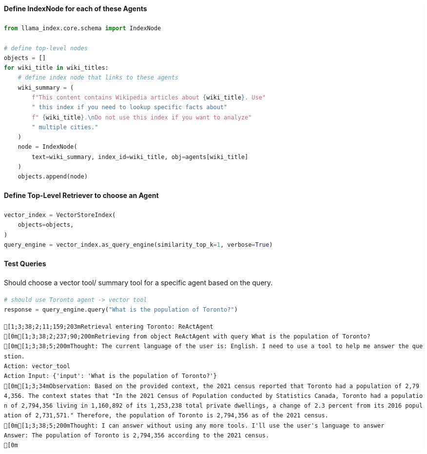 #### Define IndexNode for each of these Agents


```python
from llama_index.core.schema import IndexNode

# define top-level nodes
objects = []
for wiki_title in wiki_titles:
    # define index node that links to these agents
    wiki_summary = (
        f"This content contains Wikipedia articles about {wiki_title}. Use"
        " this index if you need to lookup specific facts about"
        f" {wiki_title}.\nDo not use this index if you want to analyze"
        " multiple cities."
    )
    node = IndexNode(
        text=wiki_summary, index_id=wiki_title, obj=agents[wiki_title]
    )
    objects.append(node)
```

#### Define Top-Level Retriever to choose an Agent


```python
vector_index = VectorStoreIndex(
    objects=objects,
)
query_engine = vector_index.as_query_engine(similarity_top_k=1, verbose=True)
```

#### Test Queries

Should choose a vector tool/ summary tool for a specific agent based on the query.


```python
# should use Toronto agent -> vector tool
response = query_engine.query("What is the population of Toronto?")
```

    [1;3;38;2;11;159;203mRetrieval entering Toronto: ReActAgent
    [0m[1;3;38;2;237;90;200mRetrieving from object ReActAgent with query What is the population of Toronto?
    [0m[1;3;38;5;200mThought: The current language of the user is: English. I need to use a tool to help me answer the question.
    Action: vector_tool
    Action Input: {'input': 'What is the population of Toronto?'}
    [0m[1;3;34mObservation: Based on the provided context, the 2021 census reported that Toronto had a population of 2,794,356. The context states that "In the 2021 Census of Population conducted by Statistics Canada, Toronto had a population of 2,794,356 living in 1,160,892 of its 1,253,238 total private dwellings, a change of 2.3 percent from its 2016 population of 2,731,571." Therefore, the population of Toronto is 2,794,356 as of the 2021 census.
    [0m[1;3;38;5;200mThought: I can answer without using any more tools. I'll use the user's language to answer
    Answer: The population of Toronto is 2,794,356 according to the 2021 census.
    [0m
